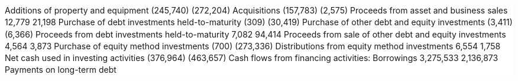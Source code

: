 <td></td>
</tr>
<tr>
<td>Additions of property and equipment</td>
<td>(245,740)</td>
<td>(272,204)</td>
</tr>
<tr>
<td>Acquisitions</td>
<td>(157,783)</td>
<td>(2,575)</td>
</tr>
<tr>
<td>Proceeds from asset and business sales</td>
<td>12,779</td>
<td>21,198</td>
</tr>
<tr>
<td>Purchase of debt investments held-to-maturity</td>
<td>(309)</td>
<td>(30,419)</td>
</tr>
<tr>
<td>Purchase of other debt and equity investments</td>
<td>(3,411)</td>
<td>(6,366)</td>
</tr>
<tr>
<td>Proceeds from debt investments held-to-maturity</td>
<td>7,082</td>
<td>94,414</td>
</tr>
<tr>
<td>Proceeds from sale of other debt and equity investments</td>
<td>4,564</td>
<td>3,873</td>
</tr>
<tr>
<td>Purchase of equity method investments</td>
<td>(700)</td>
<td>(273,336)</td>
</tr>
<tr>
<td>Distributions from equity method investments</td>
<td>6,554</td>
<td>1,758</td>
</tr>
<tr>
<td>Net cash used in investing activities</td>
<td>(376,964)</td>
<td>(463,657)</td>
</tr>
<tr>
<td>Cash flows from financing activities:</td>
<td></td>
<td></td>
</tr>
<tr>
<td>Borrowings</td>
<td>3,275,533</td>
<td>2,136,873</td>
</tr>
<tr>
<td>Payments on long-term debt</td>